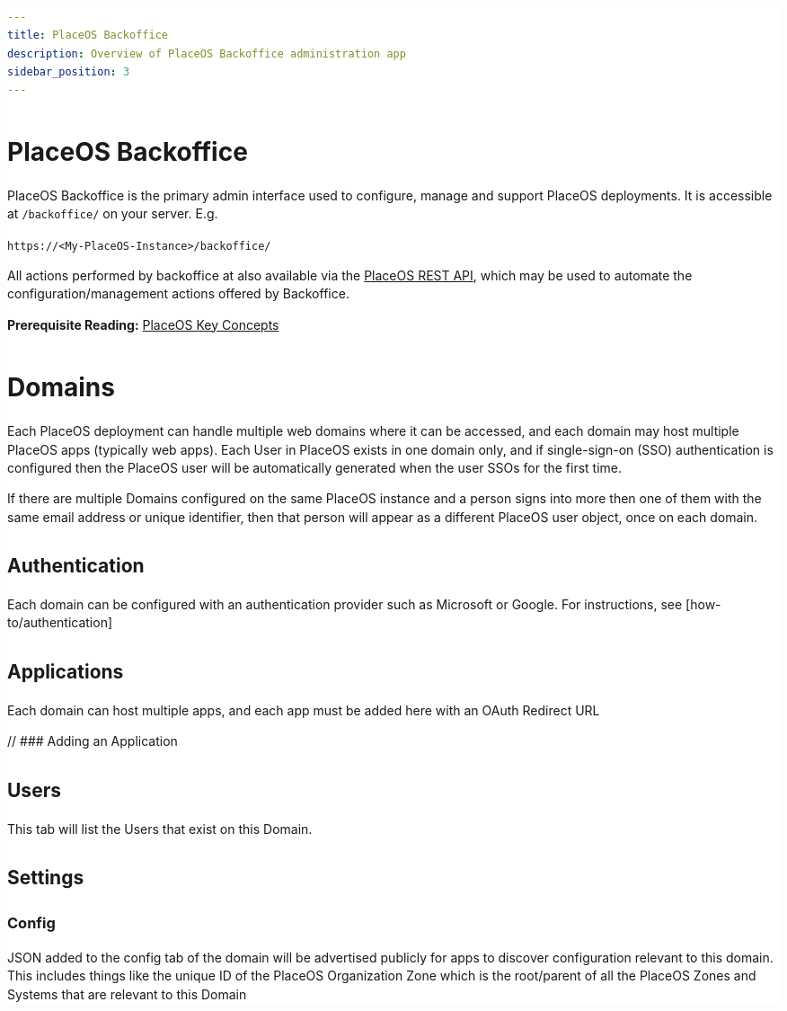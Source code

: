 ```yaml
---
title: PlaceOS Backoffice
description: Overview of PlaceOS Backoffice administration app
sidebar_position: 3
---
```


# PlaceOS Backoffice

PlaceOS Backoffice is the primary admin interface used to configure, manage and support PlaceOS deployments. It is accessible  at `/backoffice/` on your server. E.g.

```http
https://<My-PlaceOS-Instance>/backoffice/
```

All actions performed by backoffice at also available via the [PlaceOS REST API](/placeos/reference/api), which may be used to automate the configuration/management actions offered by Backoffice.

**Prerequisite Reading:** [PlaceOS Key Concepts](/placeos/overview/key-concepts/)

# Domains

Each PlaceOS deployment can handle multiple web domains where it can be accessed, and each domain may host multiple PlaceOS apps (typically web apps). Each User in PlaceOS exists in one domain only, and if single-sign-on (SSO) authentication is configured then the PlaceOS user will be automatically generated when the user SSOs for the first time.

If there are multiple Domains configured on the same PlaceOS instance and a person signs into more then one of them with the same email address or unique identifier, then that person will appear as a different PlaceOS user object, once on each domain.

## Authentication
Each domain can be configured with an authentication provider such as Microsoft or Google. For instructions, see [how-to/authentication]

## Applications
Each domain can host multiple apps, and each app must be added here with an OAuth Redirect URL

// ### Adding an Application

## Users
This tab will list the Users that exist on this Domain.

## Settings
### Config
JSON added to the config tab of the domain will be advertised publicly for apps to discover configuration relevant to this domain. This includes things like the unique ID of the PlaceOS Organization Zone which is the root/parent of all the PlaceOS Zones and Systems that are relevant to this Domain
